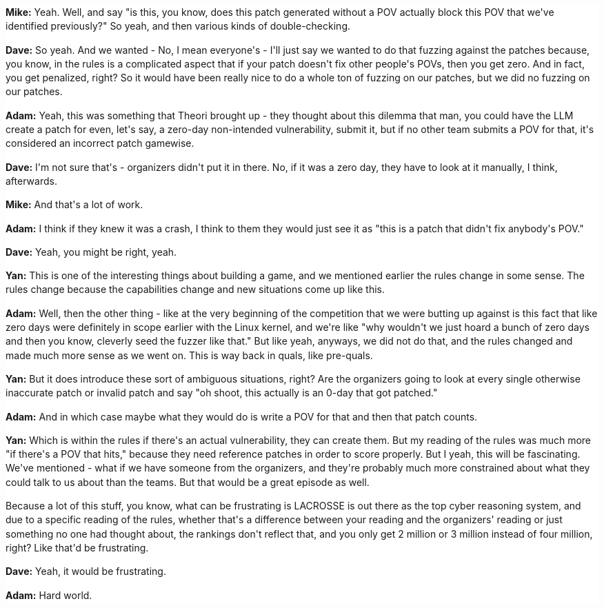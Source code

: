 **Mike:** Yeah. Well, and say "is this, you know, does this patch generated without a POV actually block this POV that we've identified previously?" So yeah, and then various kinds of double-checking.

**Dave:** So yeah. And we wanted - No, I mean everyone's - I'll just say we wanted to do that fuzzing against the patches because, you know, in the rules is a complicated aspect that if your patch doesn't fix other people's POVs, then you get zero. And in fact, you get penalized, right? So it would have been really nice to do a whole ton of fuzzing on our patches, but we did no fuzzing on our patches.

**Adam:** Yeah, this was something that Theori brought up - they thought about this dilemma that man, you could have the LLM create a patch for even, let's say, a zero-day non-intended vulnerability, submit it, but if no other team submits a POV for that, it's considered an incorrect patch gamewise.

**Dave:** I'm not sure that's - organizers didn't put it in there. No, if it was a zero day, they have to look at it manually, I think, afterwards.

**Mike:** And that's a lot of work.

**Adam:** I think if they knew it was a crash, I think to them they would just see it as "this is a patch that didn't fix anybody's POV."

**Dave:** Yeah, you might be right, yeah.

**Yan:** This is one of the interesting things about building a game, and we mentioned earlier the rules change in some sense. The rules change because the capabilities change and new situations come up like this.

**Adam:** Well, then the other thing - like at the very beginning of the competition that we were butting up against is this fact that like zero days were definitely in scope earlier with the Linux kernel, and we're like "why wouldn't we just hoard a bunch of zero days and then you know, cleverly seed the fuzzer like that." But like yeah, anyways, we did not do that, and the rules changed and made much more sense as we went on. This is way back in quals, like pre-quals.

**Yan:** But it does introduce these sort of ambiguous situations, right? Are the organizers going to look at every single otherwise inaccurate patch or invalid patch and say "oh shoot, this actually is an 0-day that got patched."

**Adam:** And in which case maybe what they would do is write a POV for that and then that patch counts.

**Yan:** Which is within the rules if there's an actual vulnerability, they can create them. But my reading of the rules was much more "if there's a POV that hits," because they need reference patches in order to score properly. But I yeah, this will be fascinating. We've mentioned - what if we have someone from the organizers, and they're probably much more constrained about what they could talk to us about than the teams. But that would be a great episode as well.

Because a lot of this stuff, you know, what can be frustrating is LACROSSE is out there as the top cyber reasoning system, and due to a specific reading of the rules, whether that's a difference between your reading and the organizers' reading or just something no one had thought about, the rankings don't reflect that, and you only get 2 million or 3 million instead of four million, right? Like that'd be frustrating.

**Dave:** Yeah, it would be frustrating.

**Adam:** Hard world.

